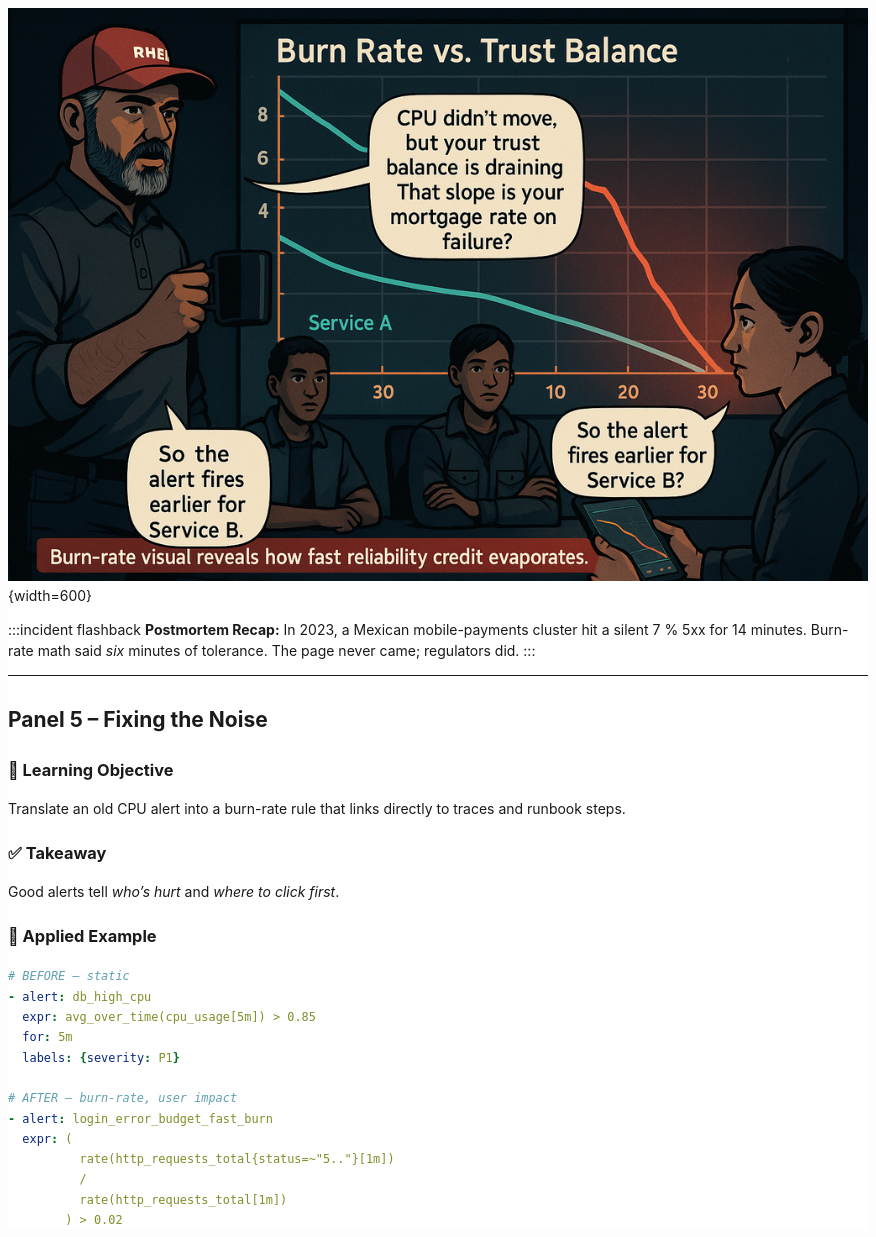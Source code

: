 ![Mermaid burn-rate diagram—green gentle slope vs red cliff-face steep line.](images/ch4_p4_burn_rate.png){width=600}

:::incident flashback
**Postmortem Recap:** In 2023, a Mexican mobile-payments cluster hit a silent 7 % 5xx for 14 minutes. Burn-rate math said *six* minutes of tolerance. The page never came; regulators did.
:::

______________________________________________________________________

## Panel 5 – **Fixing the Noise**

### 🎯 Learning Objective

Translate an old CPU alert into a burn-rate rule that links directly to traces and runbook steps.

### ✅ Takeaway

Good alerts tell *who’s hurt* and *where to click first*.

### 🚦 Applied Example

```yaml
# BEFORE — static
- alert: db_high_cpu
  expr: avg_over_time(cpu_usage[5m]) > 0.85
  for: 5m
  labels: {severity: P1}

# AFTER — burn-rate, user impact
- alert: login_error_budget_fast_burn
  expr: (
          rate(http_requests_total{status=~"5.."}[1m])
          /
          rate(http_requests_total[1m])
        ) > 0.02
```